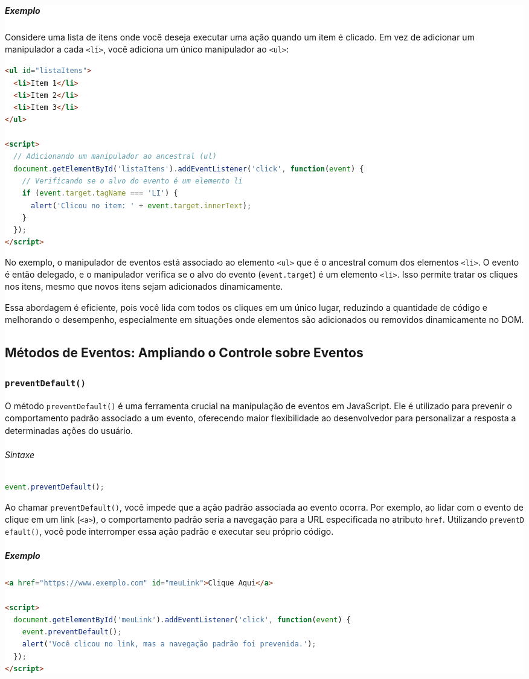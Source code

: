 ##### Exemplo
Considere uma lista de itens onde você deseja executar uma ação quando um item é clicado. Em vez de adicionar um manipulador a cada `<li>`, você adiciona um único manipulador ao `<ul>`:

```html
<ul id="listaItens">
  <li>Item 1</li>
  <li>Item 2</li>
  <li>Item 3</li>
</ul>

<script>
  // Adicionando um manipulador ao ancestral (ul)
  document.getElementById('listaItens').addEventListener('click', function(event) {
    // Verificando se o alvo do evento é um elemento li
    if (event.target.tagName === 'LI') {
      alert('Clicou no item: ' + event.target.innerText);
    }
  });
</script>
```

No exemplo, o manipulador de eventos está associado ao elemento `<ul>` que é o ancestral comum dos elementos `<li>`. O evento é então delegado, e o manipulador verifica se o alvo do evento (`event.target`) é um elemento `<li>`. Isso permite tratar os cliques nos itens, mesmo que novos itens sejam adicionados dinamicamente.

Essa abordagem é eficiente, pois você lida com todos os cliques em um único lugar, reduzindo a quantidade de código e melhorando o desempenho, especialmente em situações onde elementos são adicionados ou removidos dinamicamente no DOM.

## Métodos de Eventos: Ampliando o Controle sobre Eventos

### `preventDefault()`

O método `preventDefault()` é uma ferramenta crucial na manipulação de eventos em JavaScript. Ele é utilizado para prevenir o comportamento padrão associado a um evento, oferecendo maior flexibilidade ao desenvolvedor para personalizar a resposta a determinadas ações do usuário.

###### Sintaxe
```javascript
event.preventDefault();
```

Ao chamar `preventDefault()`, você impede que a ação padrão associada ao evento ocorra. Por exemplo, ao lidar com o evento de clique em um link (`<a>`), o comportamento padrão seria a navegação para a URL especificada no atributo `href`. Utilizando `preventDefault()`, você pode interromper essa ação padrão e executar seu próprio código.

##### Exemplo
```html
<a href="https://www.exemplo.com" id="meuLink">Clique Aqui</a>

<script>
  document.getElementById('meuLink').addEventListener('click', function(event) {
    event.preventDefault();
    alert('Você clicou no link, mas a navegação padrão foi prevenida.');
  });
</script>
```

